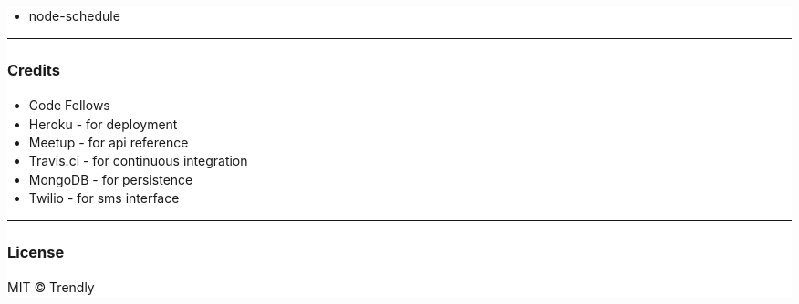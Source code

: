 * node-schedule

---

### Credits

* Code Fellows
* Heroku - for deployment
* Meetup - for api reference
* Travis.ci - for continuous integration
* MongoDB - for persistence
* Twilio - for sms interface

---

### License

MIT © Trendly